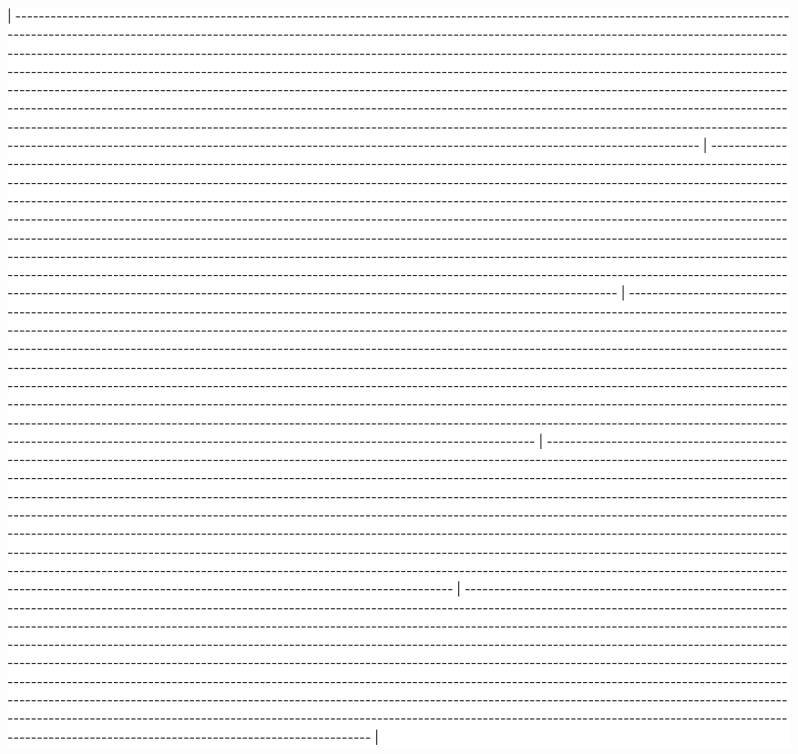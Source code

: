 | ---------------------------------------------------------------------------------------------------------------------------------------------------------------------------------------------------------------------------------------------------------------------------------------------------------------------------------------------------------------------------------------------------------------------------------------------------------------------------------------------------------------------------------------------------------------------------------------------------------------------------------------------------------------------------------------------------------------------------------------------------------------------------------------------------------------------------------------------------------------------------------------------------------------------------------------------------------------------------------------------------------------------------------------------------------------------------------------- | ---------------------------------------------------------------------------------------------------------------------------------------------------------------------------------------------------------------------------------------------------------------------------------------------------------------------------------------------------------------------------------------------------------------------------------------------------------------------------------------------------------------------------------------------------------------------------------------------------------------------------------------------------------------------------------------------------------------------------------------------------------------------------------------------------------------------------------------------------------------------------------------------------------------------------------------------------------------------------------------------------------------------------------------------------------------------------------------- | ---------------------------------------------------------------------------------------------------------------------------------------------------------------------------------------------------------------------------------------------------------------------------------------------------------------------------------------------------------------------------------------------------------------------------------------------------------------------------------------------------------------------------------------------------------------------------------------------------------------------------------------------------------------------------------------------------------------------------------------------------------------------------------------------------------------------------------------------------------------------------------------------------------------------------------------------------------------------------------------------------------------------------------------------------------------------------------------- | ---------------------------------------------------------------------------------------------------------------------------------------------------------------------------------------------------------------------------------------------------------------------------------------------------------------------------------------------------------------------------------------------------------------------------------------------------------------------------------------------------------------------------------------------------------------------------------------------------------------------------------------------------------------------------------------------------------------------------------------------------------------------------------------------------------------------------------------------------------------------------------------------------------------------------------------------------------------------------------------------------------------------------------------------------------------------------------------- | ---------------------------------------------------------------------------------------------------------------------------------------------------------------------------------------------------------------------------------------------------------------------------------------------------------------------------------------------------------------------------------------------------------------------------------------------------------------------------------------------------------------------------------------------------------------------------------------------------------------------------------------------------------------------------------------------------------------------------------------------------------------------------------------------------------------------------------------------------------------------------------------------------------------------------------------------------------------------------------------------------------------------------------------------------------------------------------------- |
